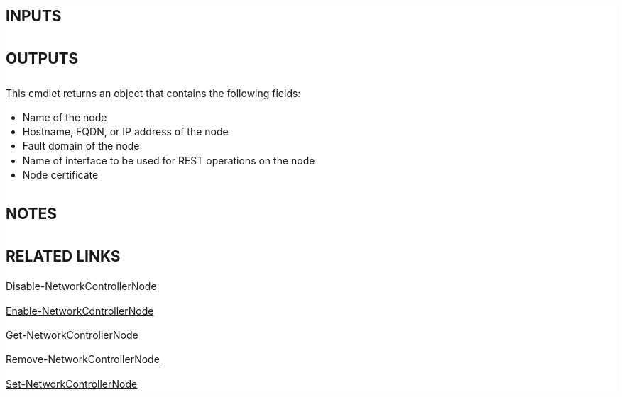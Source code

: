## INPUTS

## OUTPUTS

###  
This cmdlet returns an object that contains the following fields: 
- Name of the node
- Hostname, FQDN, or IP address of the node
- Fault domain of the node
- Name of interface to be used for REST operations on the node
- Node certificate

## NOTES

## RELATED LINKS

[Disable-NetworkControllerNode](./Disable-NetworkControllerNode.md)

[Enable-NetworkControllerNode](./Enable-NetworkControllerNode.md)

[Get-NetworkControllerNode](./Get-NetworkControllerNode.md)

[Remove-NetworkControllerNode](./Remove-NetworkControllerNode.md)

[Set-NetworkControllerNode](./Set-NetworkControllerNode.md)

